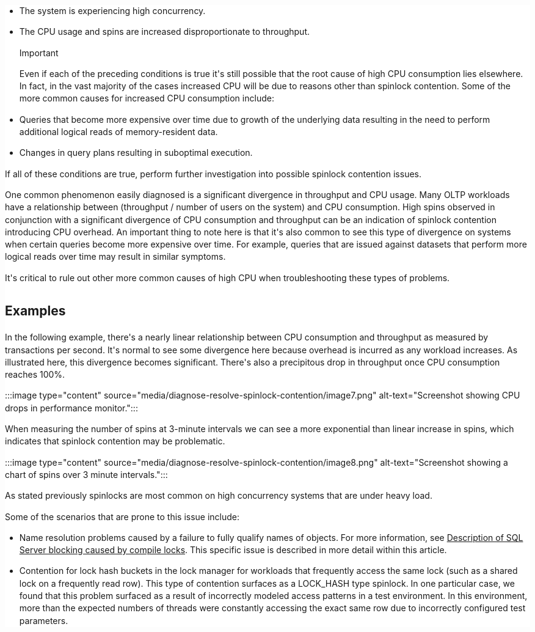- The system is experiencing high concurrency.

- The CPU usage and spins are increased disproportionate to throughput.

   > [!IMPORTANT]  
   > Even if each of the preceding conditions is true it's still possible that the root cause of high CPU consumption lies elsewhere. In fact, in the vast majority of the cases increased CPU will be due to reasons other than spinlock contention. Some of the more common causes for increased CPU consumption include:

- Queries that become more expensive over time due to growth of the underlying data resulting in the need to perform additional logical reads of memory-resident data.

- Changes in query plans resulting in suboptimal execution.

If all of these conditions are true, perform further investigation into possible spinlock contention issues.

One common phenomenon easily diagnosed is a significant divergence in throughput and CPU usage. Many OLTP workloads have a relationship between (throughput / number of users on the system) and CPU consumption. High spins observed in conjunction with a significant divergence of CPU consumption and throughput can be an indication of spinlock contention introducing CPU overhead. An important thing to note here is that it's also common to see this type of divergence on systems when certain queries become more expensive over time. For example, queries that are issued against datasets that perform more logical reads over time may result in similar symptoms.

It's critical to rule out other more common causes of high CPU when troubleshooting these types of problems.

## Examples

In the following example, there's a nearly linear relationship between CPU consumption and throughput as measured by transactions per second. It's normal to see some divergence here because overhead is incurred as any workload increases. As illustrated here, this divergence becomes significant. There's also a precipitous drop in throughput once CPU consumption reaches 100%.

:::image type="content" source="media/diagnose-resolve-spinlock-contention/image7.png" alt-text="Screenshot showing CPU drops in performance monitor.":::

When measuring the number of spins at 3-minute intervals we can see a more exponential than linear increase in spins, which indicates that spinlock contention may be problematic.

:::image type="content" source="media/diagnose-resolve-spinlock-contention/image8.png" alt-text="Screenshot showing a chart of spins over 3 minute intervals.":::

As stated previously spinlocks are most common on high concurrency systems that are under heavy load.

Some of the scenarios that are prone to this issue include:

- Name resolution problems caused by a failure to fully qualify names of objects. For more information, see [Description of SQL Server blocking caused by compile locks](https://support.microsoft.com/help/263889/how-to-troubleshoot-blocking-caused-by-compile-locks). This specific issue is described in more detail within this article.

- Contention for lock hash buckets in the lock manager for workloads that frequently access the same lock (such as a shared lock on a frequently read row). This type of contention surfaces as a LOCK_HASH type spinlock. In one particular case, we found that this problem surfaced as a result of incorrectly modeled access patterns in a test environment. In this environment, more than the expected numbers of threads were constantly accessing the exact same row due to incorrectly configured test parameters.
